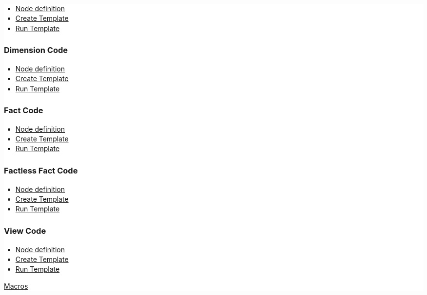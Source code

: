 * [Node definition](https://github.com/coalesceio/Coalesce-Base-Node-Types/blob/main/nodeTypes/PersistentStage-173/definition.yml)
* [Create Template](https://github.com/coalesceio/Coalesce-Base-Node-Types/blob/main/nodeTypes/PersistentStage-173/create.sql.j2)
* [Run Template](https://github.com/coalesceio/Coalesce-Base-Node-Types/blob/main/nodeTypes/PersistentStage-173/run.sql.j2)

### Dimension Code

* [Node definition](https://github.com/coalesceio/Coalesce-Base-Node-Types/blob/main/nodeTypes/Dimension-194/definition.yml)
* [Create Template](https://github.com/coalesceio/Coalesce-Base-Node-Types/blob/main/nodeTypes/Dimension-194/create.sql.j2)
* [Run Template](https://github.com/coalesceio/Coalesce-Base-Node-Types/blob/main/nodeTypes/Dimension-194/run.sql.j2)

### Fact Code

* [Node definition](https://github.com/coalesceio/Coalesce-Base-Node-Types/blob/main/nodeTypes/Fact-205/definition.yml)
* [Create Template](https://github.com/coalesceio/Coalesce-Base-Node-Types/blob/main/nodeTypes/Fact-205/create.sql.j2)
* [Run Template](https://github.com/coalesceio/Coalesce-Base-Node-Types/blob/main/nodeTypes/Fact-205/run.sql.j2)

### Factless Fact Code

* [Node definition](https://github.com/coalesceio/Coalesce-Base-Node-Types/blob/main/nodeTypes/Factlessfact-248/definition.yml)
* [Create Template](https://github.com/coalesceio/Coalesce-Base-Node-Types/blob/main/nodeTypes/Factlessfact-248/create.sql.j2)
* [Run Template](https://github.com/coalesceio/Coalesce-Base-Node-Types/blob/main/nodeTypes/Factlessfact-248/run.sql.j2)

### View Code

* [Node definition](https://github.com/coalesceio/Coalesce-Base-Node-Types/blob/main/nodeTypes/View-188/definition.yml)
* [Create Template](https://github.com/coalesceio/Coalesce-Base-Node-Types/blob/main/nodeTypes/View-188/create.sql.j2)
* [Run Template](https://github.com/coalesceio/Coalesce-Base-Node-Types/blob/main/nodeTypes/View-188/run.sql.j2)

[Macros](https://github.com/coalesceio/Coalesce-Base-Node-Types/blob/main/macros/macro-1.yml)
